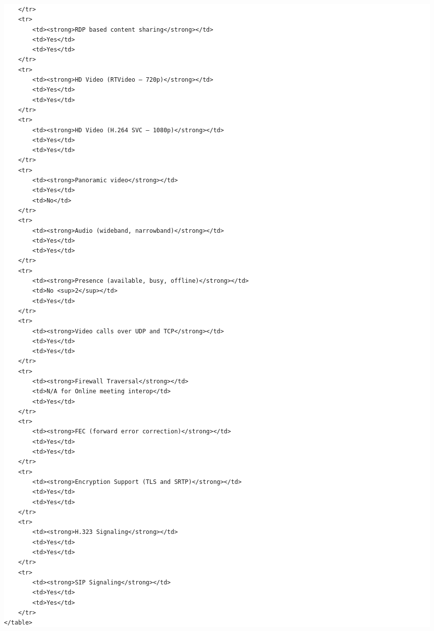 		</tr>
		<tr>
			<td><strong>RDP based content sharing</strong></td>
			<td>Yes</td>
			<td>Yes</td>
		</tr>
		<tr>
			<td><strong>HD Video (RTVideo – 720p)</strong></td>
			<td>Yes</td>
			<td>Yes</td>
		</tr>
		<tr>
			<td><strong>HD Video (H.264 SVC – 1080p)</strong></td>
			<td>Yes</td>
			<td>Yes</td>
		</tr>
		<tr>
			<td><strong>Panoramic video</strong></td>
			<td>Yes</td>
			<td>No</td>
		</tr>
		<tr>
			<td><strong>Audio (wideband, narrowband)</strong></td>
			<td>Yes</td>
			<td>Yes</td>
		</tr>
		<tr>
			<td><strong>Presence (available, busy, offline)</strong></td>
			<td>No <sup>2</sup></td>
			<td>Yes</td>
		</tr>
		<tr>
			<td><strong>Video calls over UDP and TCP</strong></td>
			<td>Yes</td>
			<td>Yes</td>
		</tr>
		<tr>
			<td><strong>Firewall Traversal</strong></td>
			<td>N/A for Online meeting interop</td>
			<td>Yes</td>
		</tr>
		<tr>
			<td><strong>FEC (forward error correction)</strong></td>
			<td>Yes</td>
			<td>Yes</td>
		</tr>
		<tr>
			<td><strong>Encryption Support (TLS and SRTP)</strong></td>
			<td>Yes</td>
			<td>Yes</td>
		</tr>
		<tr>
			<td><strong>H.323 Signaling</strong></td>
			<td>Yes</td>
			<td>Yes</td>
		</tr>
		<tr>
			<td><strong>SIP Signaling</strong></td>
			<td>Yes</td>
			<td>Yes</td>
		</tr>
	</table>
